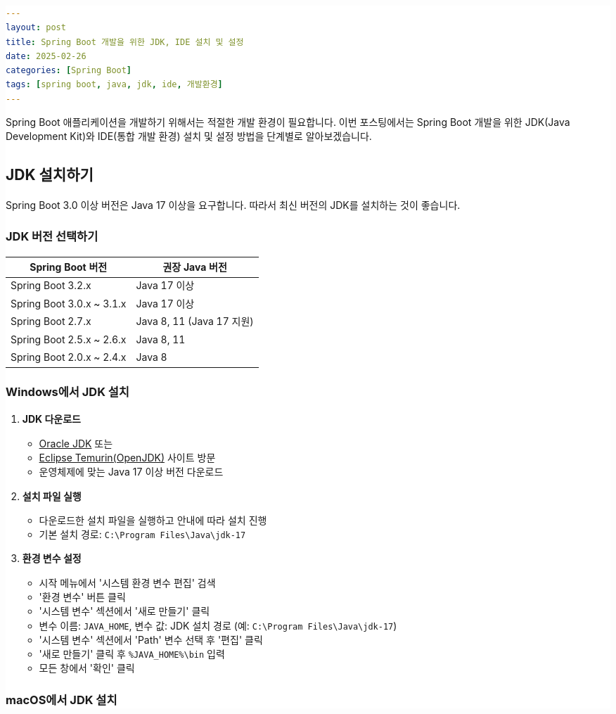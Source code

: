 ```yaml
---
layout: post
title: Spring Boot 개발을 위한 JDK, IDE 설치 및 설정
date: 2025-02-26
categories: [Spring Boot]
tags: [spring boot, java, jdk, ide, 개발환경]
---
```


Spring Boot 애플리케이션을 개발하기 위해서는 적절한 개발 환경이 필요합니다. 이번 포스팅에서는 Spring Boot 개발을 위한 JDK(Java Development Kit)와 IDE(통합 개발 환경) 설치 및 설정 방법을 단계별로 알아보겠습니다.

## JDK 설치하기

Spring Boot 3.0 이상 버전은 Java 17 이상을 요구합니다. 따라서 최신 버전의 JDK를 설치하는 것이 좋습니다.

### JDK 버전 선택하기

| Spring Boot 버전 | 권장 Java 버전 |
|-----------------|--------------|
| Spring Boot 3.2.x | Java 17 이상 |
| Spring Boot 3.0.x ~ 3.1.x | Java 17 이상 |
| Spring Boot 2.7.x | Java 8, 11 (Java 17 지원) |
| Spring Boot 2.5.x ~ 2.6.x | Java 8, 11 |
| Spring Boot 2.0.x ~ 2.4.x | Java 8 |

### Windows에서 JDK 설치

1. **JDK 다운로드**
   - [Oracle JDK](https://www.oracle.com/java/technologies/downloads/) 또는
   - [Eclipse Temurin(OpenJDK)](https://adoptium.net/) 사이트 방문
   - 운영체제에 맞는 Java 17 이상 버전 다운로드

2. **설치 파일 실행**
   - 다운로드한 설치 파일을 실행하고 안내에 따라 설치 진행
   - 기본 설치 경로: `C:\Program Files\Java\jdk-17`

3. **환경 변수 설정**
   - 시작 메뉴에서 '시스템 환경 변수 편집' 검색
   - '환경 변수' 버튼 클릭
   - '시스템 변수' 섹션에서 '새로 만들기' 클릭
   - 변수 이름: `JAVA_HOME`, 변수 값: JDK 설치 경로 (예: `C:\Program Files\Java\jdk-17`)
   - '시스템 변수' 섹션에서 'Path' 변수 선택 후 '편집' 클릭
   - '새로 만들기' 클릭 후 `%JAVA_HOME%\bin` 입력
   - 모든 창에서 '확인' 클릭

### macOS에서 JDK 설치
